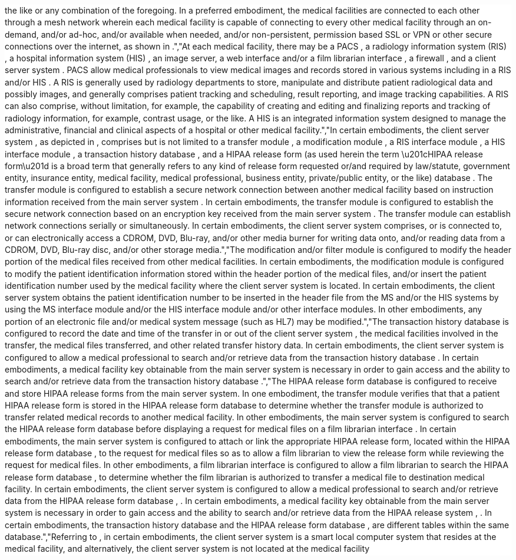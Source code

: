 the like or any combination of the foregoing. In a preferred embodiment, the medical facilities are connected to each other through a mesh network  wherein each medical facility is capable of connecting to every other medical facility through an on-demand, and\/or ad-hoc, and\/or available when needed, and\/or non-persistent, permission based SSL or VPN or other secure connections over the internet, as shown in .","At each medical facility, there may be a PACS , a radiology information system (RIS) , a hospital information system (HIS) , an image server, a web interface and\/or a film librarian interface , a firewall , and a client server system . PACS  allow medical professionals to view medical images and records stored in various systems including in a RIS  and\/or HIS . A RIS is generally used by radiology departments to store, manipulate and distribute patient radiological data and possibly images, and generally comprises patient tracking and scheduling, result reporting, and image tracking capabilities. A RIS can also comprise, without limitation, for example, the capability of creating and editing and finalizing reports and tracking of radiology information, for example, contrast usage, or the like. A HIS is an integrated information system designed to manage the administrative, financial and clinical aspects of a hospital or other medical facility.","In certain embodiments, the client server system , as depicted in , comprises but is not limited to a transfer module , a modification module , a RIS interface module , a HIS interface module , a transaction history database , and a HIPAA release form (as used herein the term \u201cHIPAA release form\u201d is a broad term that generally refers to any kind of release form requested or\/and required by law\/statute, government entity, insurance entity, medical facility, medical professional, business entity, private\/public entity, or the like) database . The transfer module  is configured to establish a secure network connection between another medical facility based on instruction information received from the main server system . In certain embodiments, the transfer module  is configured to establish the secure network connection based on an encryption key received from the main server system . The transfer module  can establish network connections serially or simultaneously. In certain embodiments, the client server system  comprises, or is connected to, or can electronically access a CDROM, DVD, Blu-ray, and\/or other media burner for writing data onto, and\/or reading data from a CDROM, DVD, Blu-ray disc, and\/or other storage media.","The modification and\/or filter module  is configured to modify the header portion of the medical files received from other medical facilities. In certain embodiments, the modification module  is configured to modify the patient identification information stored within the header portion of the medical files, and\/or insert the patient identification number used by the medical facility where the client server system is located. In certain embodiments, the client server system  obtains the patient identification number to be inserted in the header file from the MS and\/or the HIS systems by using the MS interface  module and\/or the HIS interface module  and\/or other interface modules. In other embodiments, any portion of an electronic file and\/or medical system message (such as HL7) may be modified.","The transaction history database  is configured to record the date and time of the transfer in or out of the client server system , the medical facilities involved in the transfer, the medical files transferred, and other related transfer history data. In certain embodiments, the client server system  is configured to allow a medical professional to search and\/or retrieve data from the transaction history database . In certain embodiments, a medical facility key obtainable from the main server system  is necessary in order to gain access and the ability to search and\/or retrieve data from the transaction history database .","The HIPAA release form database  is configured to receive and store HIPAA release forms from the main server system. In one embodiment, the transfer module  verifies that that a patient HIPAA release form is stored in the HIPAA release form database  to determine whether the transfer module  is authorized to transfer related medical records to another medical facility. In other embodiments, the main server system  is configured to search the HIPAA release form database  before displaying a request for medical files on a film librarian interface . In certain embodiments, the main server system  is configured to attach or link the appropriate HIPAA release form, located within the HIPAA release form database , to the request for medical files so as to allow a film librarian to view the release form while reviewing the request for medical files. In other embodiments, a film librarian interface  is configured to allow a film librarian to search the HIPAA release form database ,  to determine whether the film librarian is authorized to transfer a medical file to destination medical facility. In certain embodiments, the client server system is configured to allow a medical professional to search and\/or retrieve data from the HIPAA release form database , . In certain embodiments, a medical facility key obtainable from the main server system  is necessary in order to gain access and the ability to search and\/or retrieve data from the HIPAA release system , . In certain embodiments, the transaction history database  and the HIPAA release form database ,  are different tables within the same database.","Referring to , in certain embodiments, the client server system  is a smart local computer system that resides at the medical facility, and alternatively, the client server system  is not located at the medical facility